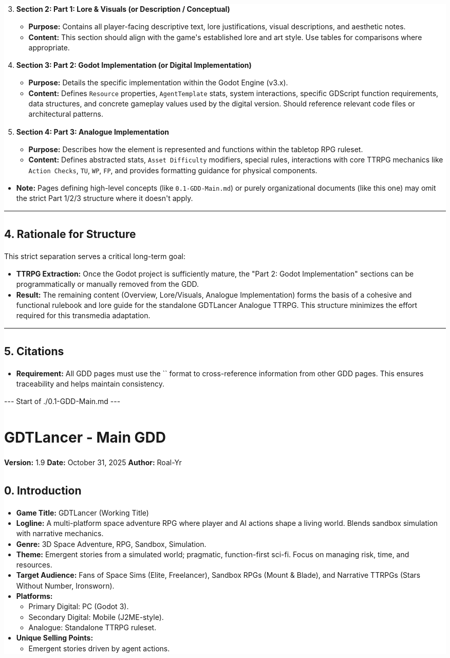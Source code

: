 3.  **Section 2: Part 1: Lore & Visuals (or Description / Conceptual)**
    * **Purpose:** Contains all player-facing descriptive text, lore justifications, visual descriptions, and aesthetic notes.
    * **Content:** This section should align with the game's established lore and art style. Use tables for comparisons where appropriate.

4.  **Section 3: Part 2: Godot Implementation (or Digital Implementation)**
    * **Purpose:** Details the specific implementation within the Godot Engine (v3.x).
    * **Content:** Defines `Resource` properties, `AgentTemplate` stats, system interactions, specific GDScript function requirements, data structures, and concrete gameplay values used by the digital version. Should reference relevant code files or architectural patterns.

5.  **Section 4: Part 3: Analogue Implementation**
    * **Purpose:** Describes how the element is represented and functions within the tabletop RPG ruleset.
    * **Content:** Defines abstracted stats, `Asset Difficulty` modifiers, special rules, interactions with core TTRPG mechanics like `Action Checks`, `TU`, `WP`, `FP`, and provides formatting guidance for physical components.

* **Note:** Pages defining high-level concepts (like `0.1-GDD-Main.md`) or purely organizational documents (like this one) may omit the strict Part 1/2/3 structure where it doesn't apply.

---

## 4. Rationale for Structure

This strict separation serves a critical long-term goal:

* **TTRPG Extraction:** Once the Godot project is sufficiently mature, the "Part 2: Godot Implementation" sections can be programmatically or manually removed from the GDD.
* **Result:** The remaining content (Overview, Lore/Visuals, Analogue Implementation) forms the basis of a cohesive and functional rulebook and lore guide for the standalone GDTLancer Analogue TTRPG. This structure minimizes the effort required for this transmedia adaptation.

---

## 5. Citations

* **Requirement:** All GDD pages must use the `` format to cross-reference information from other GDD pages. This ensures traceability and helps maintain consistency.

--- Start of ./0.1-GDD-Main.md ---

# GDTLancer - Main GDD

**Version:** 1.9
**Date:** October 31, 2025
**Author:** Roal-Yr

## 0. Introduction

* **Game Title:** GDTLancer (Working Title)
* **Logline:** A multi-platform space adventure RPG where player and AI actions shape a living world. Blends sandbox simulation with narrative mechanics.
* **Genre:** 3D Space Adventure, RPG, Sandbox, Simulation.
* **Theme:** Emergent stories from a simulated world; pragmatic, function-first sci-fi. Focus on managing risk, time, and resources.
* **Target Audience:** Fans of Space Sims (Elite, Freelancer), Sandbox RPGs (Mount & Blade), and Narrative TTRPGs (Stars Without Number, Ironsworn).
* **Platforms:**
    * Primary Digital: PC (Godot 3).
    * Secondary Digital: Mobile (J2ME-style).
    * Analogue: Standalone TTRPG ruleset.
* **Unique Selling Points:**
    * Emergent stories driven by agent actions.